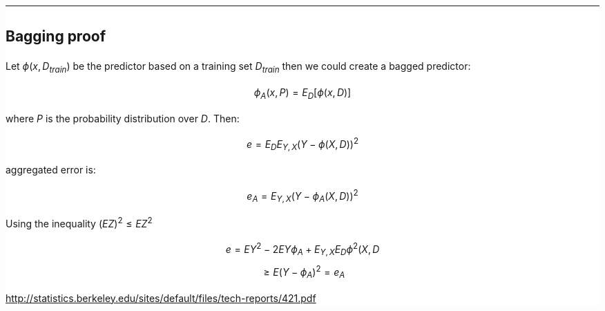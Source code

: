 

---

## Bagging proof

Let $\phi(x,D_{train})$ be the predictor based on a training set $D_{train}$ then we could create a bagged predictor:

$$\phi_A(x,P) = E_{D}[\phi(x,D)]$$

where $P$ is the probability distribution over $D$. Then:

$$e = E_D E_{Y,X}(Y-\phi(X,D))^2$$

aggregated error is:

$$e_A = E_{Y,X}(Y-\phi_A(X,D))^2$$

Using the inequality $(EZ)^2 \leq EZ^2$

$$e = EY^2 - 2EY\phi_A + E_{Y,X}E_D \phi^2(X,D$$
$$ \geq E(Y-\phi_A)^2 = e_A$$

http://statistics.berkeley.edu/sites/default/files/tech-reports/421.pdf

